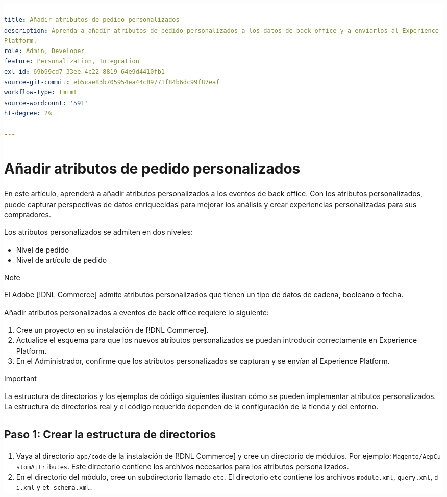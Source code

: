 ```yaml
---
title: Añadir atributos de pedido personalizados
description: Aprenda a añadir atributos de pedido personalizados a los datos de back office y a enviarlos al Experience Platform.
role: Admin, Developer
feature: Personalization, Integration
exl-id: 69b99cd7-33ee-4c22-8819-64e9d4410fb1
source-git-commit: eb5cae83b705954ea44c89771f84b6dc99f87eaf
workflow-type: tm+mt
source-wordcount: '591'
ht-degree: 2%

---
```


# Añadir atributos de pedido personalizados

En este artículo, aprenderá a añadir atributos personalizados a los eventos de back office. Con los atributos personalizados, puede capturar perspectivas de datos enriquecidas para mejorar los análisis y crear experiencias personalizadas para sus compradores.

Los atributos personalizados se admiten en dos niveles:

- Nivel de pedido
- Nivel de artículo de pedido

>[!NOTE]
>
>El Adobe [!DNL Commerce] admite atributos personalizados que tienen un tipo de datos de cadena, booleano o fecha.

Añadir atributos personalizados a eventos de back office requiere lo siguiente:

1. Cree un proyecto en su instalación de [!DNL Commerce].
1. Actualice el esquema para que los nuevos atributos personalizados se puedan introducir correctamente en Experience Platform.
1. En el Administrador, confirme que los atributos personalizados se capturan y se envían al Experience Platform.

>[!IMPORTANT]
>
>La estructura de directorios y los ejemplos de código siguientes ilustran cómo se pueden implementar atributos personalizados. La estructura de directorios real y el código requerido dependen de la configuración de la tienda y del entorno.

## Paso 1: Crear la estructura de directorios

1. Vaya al directorio `app/code` de la instalación de [!DNL Commerce] y cree un directorio de módulos. Por ejemplo: `Magento/AepCustomAttributes`. Este directorio contiene los archivos necesarios para los atributos personalizados.
1. En el directorio del módulo, cree un subdirectorio llamado `etc`. El directorio `etc` contiene los archivos `module.xml`, `query.xml`, `di.xml` y `et_schema.xml`.
